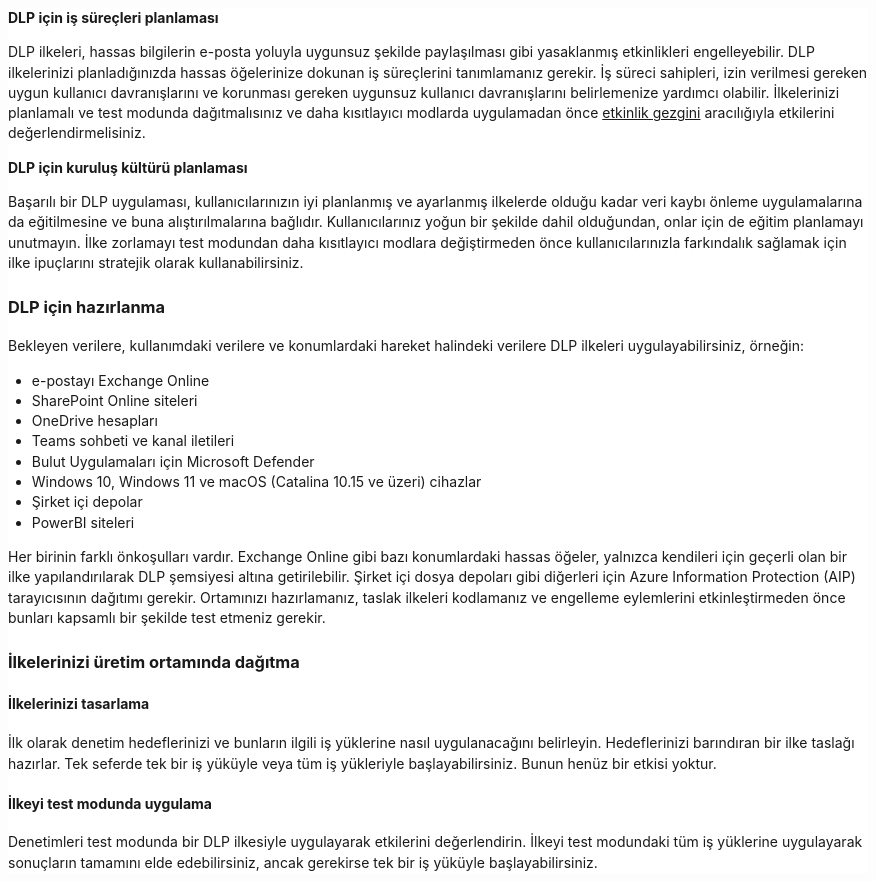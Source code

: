 **DLP için iş süreçleri planlaması**

DLP ilkeleri, hassas bilgilerin e-posta yoluyla uygunsuz şekilde paylaşılması gibi yasaklanmış etkinlikleri engelleyebilir. DLP ilkelerinizi planladığınızda hassas öğelerinize dokunan iş süreçlerini tanımlamanız gerekir. İş süreci sahipleri, izin verilmesi gereken uygun kullanıcı davranışlarını ve korunması gereken uygunsuz kullanıcı davranışlarını belirlemenize yardımcı olabilir. İlkelerinizi planlamalı ve test modunda dağıtmalısınız ve daha kısıtlayıcı modlarda uygulamadan önce [etkinlik gezgini](data-classification-activity-explorer.md) aracılığıyla etkilerini değerlendirmelisiniz.

**DLP için kuruluş kültürü planlaması**

Başarılı bir DLP uygulaması, kullanıcılarınızın iyi planlanmış ve ayarlanmış ilkelerde olduğu kadar veri kaybı önleme uygulamalarına da eğitilmesine ve buna alıştırılmalarına bağlıdır. Kullanıcılarınız yoğun bir şekilde dahil olduğundan, onlar için de eğitim planlamayı unutmayın. İlke zorlamayı test modundan daha kısıtlayıcı modlara değiştirmeden önce kullanıcılarınızla farkındalık sağlamak için ilke ipuçlarını stratejik olarak kullanabilirsiniz.



### <a name="prepare-for-dlp"></a>DLP için hazırlanma

Bekleyen verilere, kullanımdaki verilere ve konumlardaki hareket halindeki verilere DLP ilkeleri uygulayabilirsiniz, örneğin:

- e-postayı Exchange Online
- SharePoint Online siteleri
- OneDrive hesapları
- Teams sohbeti ve kanal iletileri
- Bulut Uygulamaları için Microsoft Defender
- Windows 10, Windows 11 ve macOS (Catalina 10.15 ve üzeri) cihazlar
- Şirket içi depolar
- PowerBI siteleri

Her birinin farklı önkoşulları vardır. Exchange Online gibi bazı konumlardaki hassas öğeler, yalnızca kendileri için geçerli olan bir ilke yapılandırılarak DLP şemsiyesi altına getirilebilir. Şirket içi dosya depoları gibi diğerleri için Azure Information Protection (AIP) tarayıcısının dağıtımı gerekir. Ortamınızı hazırlamanız, taslak ilkeleri kodlamanız ve engelleme eylemlerini etkinleştirmeden önce bunları kapsamlı bir şekilde test etmeniz gerekir.

### <a name="deploy-your-policies-in-production"></a>İlkelerinizi üretim ortamında dağıtma

#### <a name="design-your-policies"></a>İlkelerinizi tasarlama

İlk olarak denetim hedeflerinizi ve bunların ilgili iş yüklerine nasıl uygulanacağını belirleyin. Hedeflerinizi barındıran bir ilke taslağı hazırlar. Tek seferde tek bir iş yüküyle veya tüm iş yükleriyle başlayabilirsiniz. Bunun henüz bir etkisi yoktur.

#### <a name="implement-policy-in-test-mode"></a>İlkeyi test modunda uygulama

Denetimleri test modunda bir DLP ilkesiyle uygulayarak etkilerini değerlendirin. İlkeyi test modundaki tüm iş yüklerine uygulayarak sonuçların tamamını elde edebilirsiniz, ancak gerekirse tek bir iş yüküyle başlayabilirsiniz.
